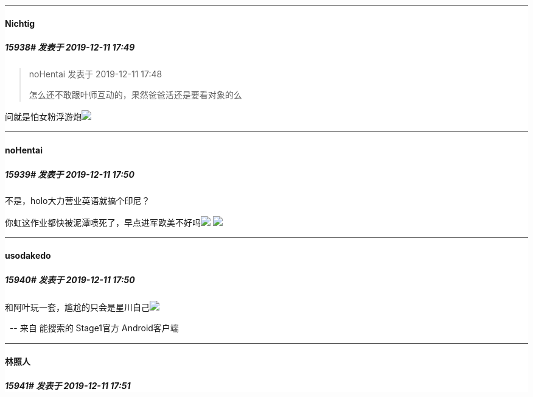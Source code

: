 





-----

####  Nichtig  
##### 15938#       发表于 2019-12-11 17:49



<blockquote>noHentai 发表于 2019-12-11 17:48

怎么还不敢跟叶师互动的，果然爸爸活还是要看对象的么</blockquote>
问就是怕女粉浮游炮<img src="https://static.saraba1st.com/image/smiley/face2017/067.png" referrerpolicy="no-referrer">







-----

####  noHentai  
##### 15939#       发表于 2019-12-11 17:50




不是，holo大力营业英语就搞个印尼？

你虹这作业都快被泥潭喷死了，早点进军欧美不好吗<img src="https://static.saraba1st.com/image/smiley/face2017/067.png" referrerpolicy="no-referrer">
<img src="https://ftp.bmp.ovh/imgs/2019/12/b62f83cae87d5d79.png" referrerpolicy="no-referrer">







-----

####  usodakedo  
##### 15940#       发表于 2019-12-11 17:50




和阿叶玩一套，尴尬的只会是星川自己<img src="https://static.saraba1st.com/image/smiley/face2017/067.png" referrerpolicy="no-referrer">

  -- 来自 能搜索的 Stage1官方 Android客户端







-----

####  林照人  
##### 15941#       发表于 2019-12-11 17:51
